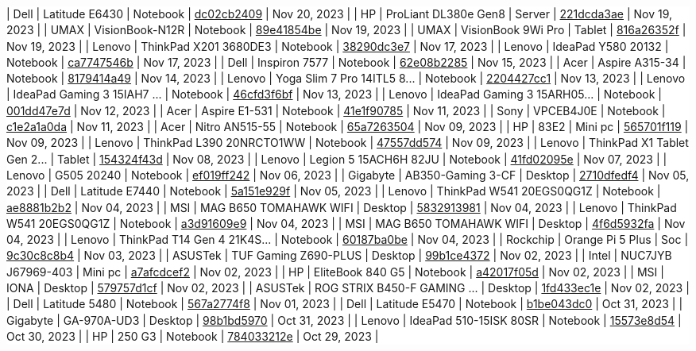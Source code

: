 | Dell          | Latitude E6430              | Notebook    | [dc02cb2409](https://linux-hardware.org/?probe=dc02cb2409) | Nov 20, 2023 |
| HP            | ProLiant DL380e Gen8        | Server      | [221dcda3ae](https://linux-hardware.org/?probe=221dcda3ae) | Nov 19, 2023 |
| UMAX          | VisionBook-N12R             | Notebook    | [89e41854be](https://linux-hardware.org/?probe=89e41854be) | Nov 19, 2023 |
| UMAX          | VisionBook 9Wi Pro          | Tablet      | [816a26352f](https://linux-hardware.org/?probe=816a26352f) | Nov 19, 2023 |
| Lenovo        | ThinkPad X201 3680DE3       | Notebook    | [38290dc3e7](https://linux-hardware.org/?probe=38290dc3e7) | Nov 17, 2023 |
| Lenovo        | IdeaPad Y580 20132          | Notebook    | [ca7747546b](https://linux-hardware.org/?probe=ca7747546b) | Nov 17, 2023 |
| Dell          | Inspiron 7577               | Notebook    | [62e08b2285](https://linux-hardware.org/?probe=62e08b2285) | Nov 15, 2023 |
| Acer          | Aspire A315-34              | Notebook    | [8179414a49](https://linux-hardware.org/?probe=8179414a49) | Nov 14, 2023 |
| Lenovo        | Yoga Slim 7 Pro 14ITL5 8... | Notebook    | [2204427cc1](https://linux-hardware.org/?probe=2204427cc1) | Nov 13, 2023 |
| Lenovo        | IdeaPad Gaming 3 15IAH7 ... | Notebook    | [46cfd3f6bf](https://linux-hardware.org/?probe=46cfd3f6bf) | Nov 13, 2023 |
| Lenovo        | IdeaPad Gaming 3 15ARH05... | Notebook    | [001dd47e7d](https://linux-hardware.org/?probe=001dd47e7d) | Nov 12, 2023 |
| Acer          | Aspire E1-531               | Notebook    | [41e1f90785](https://linux-hardware.org/?probe=41e1f90785) | Nov 11, 2023 |
| Sony          | VPCEB4J0E                   | Notebook    | [c1e2a1a0da](https://linux-hardware.org/?probe=c1e2a1a0da) | Nov 11, 2023 |
| Acer          | Nitro AN515-55              | Notebook    | [65a7263504](https://linux-hardware.org/?probe=65a7263504) | Nov 09, 2023 |
| HP            | 83E2                        | Mini pc     | [565701f119](https://linux-hardware.org/?probe=565701f119) | Nov 09, 2023 |
| Lenovo        | ThinkPad L390 20NRCTO1WW    | Notebook    | [47557dd574](https://linux-hardware.org/?probe=47557dd574) | Nov 09, 2023 |
| Lenovo        | ThinkPad X1 Tablet Gen 2... | Tablet      | [154324f43d](https://linux-hardware.org/?probe=154324f43d) | Nov 08, 2023 |
| Lenovo        | Legion 5 15ACH6H 82JU       | Notebook    | [41fd02095e](https://linux-hardware.org/?probe=41fd02095e) | Nov 07, 2023 |
| Lenovo        | G505 20240                  | Notebook    | [ef019ff242](https://linux-hardware.org/?probe=ef019ff242) | Nov 06, 2023 |
| Gigabyte      | AB350-Gaming 3-CF           | Desktop     | [2710dfedf4](https://linux-hardware.org/?probe=2710dfedf4) | Nov 05, 2023 |
| Dell          | Latitude E7440              | Notebook    | [5a151e929f](https://linux-hardware.org/?probe=5a151e929f) | Nov 05, 2023 |
| Lenovo        | ThinkPad W541 20EGS0QG1Z    | Notebook    | [ae8881b2b2](https://linux-hardware.org/?probe=ae8881b2b2) | Nov 04, 2023 |
| MSI           | MAG B650 TOMAHAWK WIFI      | Desktop     | [5832913981](https://linux-hardware.org/?probe=5832913981) | Nov 04, 2023 |
| Lenovo        | ThinkPad W541 20EGS0QG1Z    | Notebook    | [a3d91609e9](https://linux-hardware.org/?probe=a3d91609e9) | Nov 04, 2023 |
| MSI           | MAG B650 TOMAHAWK WIFI      | Desktop     | [4f6d5932fa](https://linux-hardware.org/?probe=4f6d5932fa) | Nov 04, 2023 |
| Lenovo        | ThinkPad T14 Gen 4 21K4S... | Notebook    | [60187ba0be](https://linux-hardware.org/?probe=60187ba0be) | Nov 04, 2023 |
| Rockchip      | Orange Pi 5 Plus            | Soc         | [9c30c8c8b4](https://linux-hardware.org/?probe=9c30c8c8b4) | Nov 03, 2023 |
| ASUSTek       | TUF Gaming Z690-PLUS        | Desktop     | [99b1ce4372](https://linux-hardware.org/?probe=99b1ce4372) | Nov 02, 2023 |
| Intel         | NUC7JYB J67969-403          | Mini pc     | [a7afcdcef2](https://linux-hardware.org/?probe=a7afcdcef2) | Nov 02, 2023 |
| HP            | EliteBook 840 G5            | Notebook    | [a42017f05d](https://linux-hardware.org/?probe=a42017f05d) | Nov 02, 2023 |
| MSI           | IONA                        | Desktop     | [579757d1cf](https://linux-hardware.org/?probe=579757d1cf) | Nov 02, 2023 |
| ASUSTek       | ROG STRIX B450-F GAMING ... | Desktop     | [1fd433ec1e](https://linux-hardware.org/?probe=1fd433ec1e) | Nov 02, 2023 |
| Dell          | Latitude 5480               | Notebook    | [567a2774f8](https://linux-hardware.org/?probe=567a2774f8) | Nov 01, 2023 |
| Dell          | Latitude E5470              | Notebook    | [b1be043dc0](https://linux-hardware.org/?probe=b1be043dc0) | Oct 31, 2023 |
| Gigabyte      | GA-970A-UD3                 | Desktop     | [98b1bd5970](https://linux-hardware.org/?probe=98b1bd5970) | Oct 31, 2023 |
| Lenovo        | IdeaPad 510-15ISK 80SR      | Notebook    | [15573e8d54](https://linux-hardware.org/?probe=15573e8d54) | Oct 30, 2023 |
| HP            | 250 G3                      | Notebook    | [784033212e](https://linux-hardware.org/?probe=784033212e) | Oct 29, 2023 |